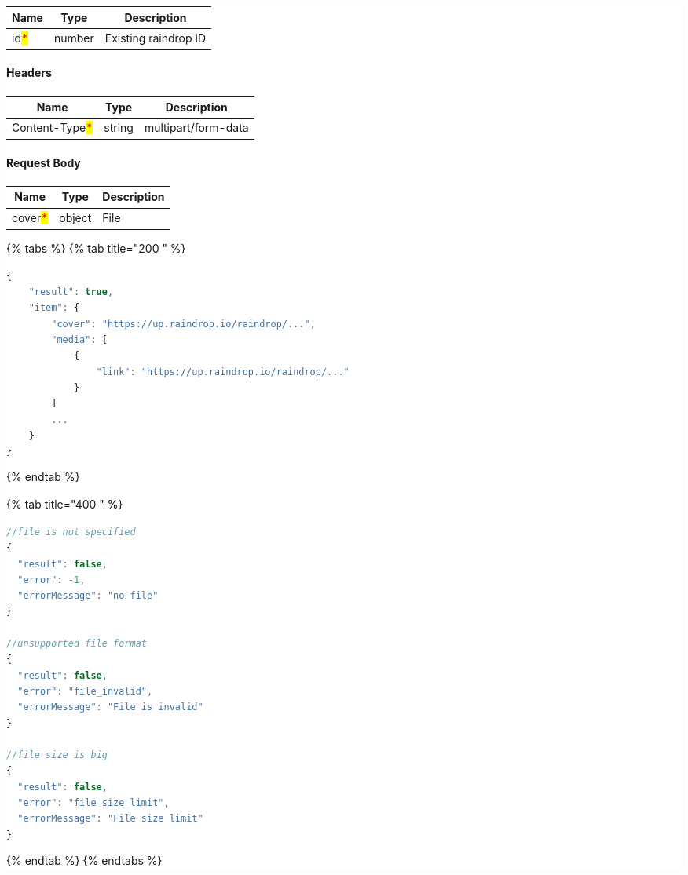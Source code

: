 | Name                                 | Type   | Description          |
| ------------------------------------ | ------ | -------------------- |
| id<mark style="color:red;">\*</mark> | number | Existing raindrop ID |

#### Headers

| Name                                           | Type   | Description         |
| ---------------------------------------------- | ------ | ------------------- |
| Content-Type<mark style="color:red;">\*</mark> | string | multipart/form-data |

#### Request Body

| Name                                    | Type   | Description |
| --------------------------------------- | ------ | ----------- |
| cover<mark style="color:red;">\*</mark> | object | File        |

{% tabs %}
{% tab title="200 " %}
```javascript
{
    "result": true,
    "item": {
        "cover": "https://up.raindrop.io/raindrop/...",
        "media": [
            {
                "link": "https://up.raindrop.io/raindrop/..."
            }
        ]
        ...
    }
}
```
{% endtab %}

{% tab title="400 " %}
```javascript
//file is not specified
{
  "result": false,
  "error": -1,
  "errorMessage": "no file"
}

//unsupported file format
{
  "result": false,
  "error": "file_invalid",
  "errorMessage": "File is invalid"
}

//file size is big
{
  "result": false,
  "error": "file_size_limit",
  "errorMessage": "File size limit"
}
```
{% endtab %}
{% endtabs %}
